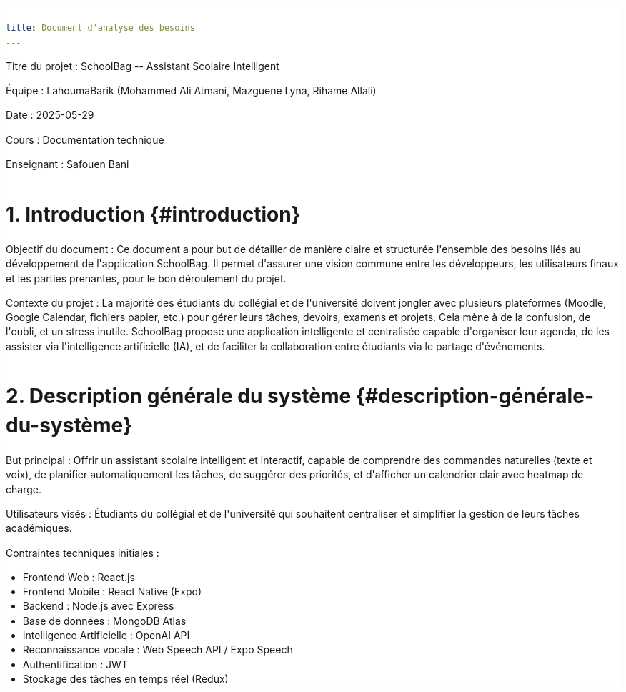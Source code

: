 ```yaml
---
title: Document d'analyse des besoins
---
```


Titre du projet : SchoolBag -- Assistant Scolaire Intelligent

Équipe : LahoumaBarik (Mohammed Ali Atmani, Mazguene Lyna, Rihame
Allali)

Date : 2025-05-29

Cours : Documentation technique

Enseignant : Safouen Bani

# 1. Introduction {#introduction}

Objectif du document : Ce document a pour but de détailler de manière
claire et structurée l'ensemble des besoins liés au développement de
l'application SchoolBag. Il permet d\'assurer une vision commune entre
les développeurs, les utilisateurs finaux et les parties prenantes, pour
le bon déroulement du projet.

Contexte du projet : La majorité des étudiants du collégial et de
l'université doivent jongler avec plusieurs plateformes (Moodle, Google
Calendar, fichiers papier, etc.) pour gérer leurs tâches, devoirs,
examens et projets. Cela mène à de la confusion, de l'oubli, et un
stress inutile. SchoolBag propose une application intelligente et
centralisée capable d'organiser leur agenda, de les assister via
l'intelligence artificielle (IA), et de faciliter la collaboration entre
étudiants via le partage d'événements.

# 2. Description générale du système {#description-générale-du-système}

But principal : Offrir un assistant scolaire intelligent et interactif,
capable de comprendre des commandes naturelles (texte et voix), de
planifier automatiquement les tâches, de suggérer des priorités, et
d'afficher un calendrier clair avec heatmap de charge.

Utilisateurs visés : Étudiants du collégial et de l'université qui
souhaitent centraliser et simplifier la gestion de leurs tâches
académiques.

Contraintes techniques initiales :  
- Frontend Web : React.js  
- Frontend Mobile : React Native (Expo)  
- Backend : Node.js avec Express  
- Base de données : MongoDB Atlas  
- Intelligence Artificielle : OpenAI API  
- Reconnaissance vocale : Web Speech API / Expo Speech  
- Authentification : JWT  
- Stockage des tâches en temps réel (Redux)

